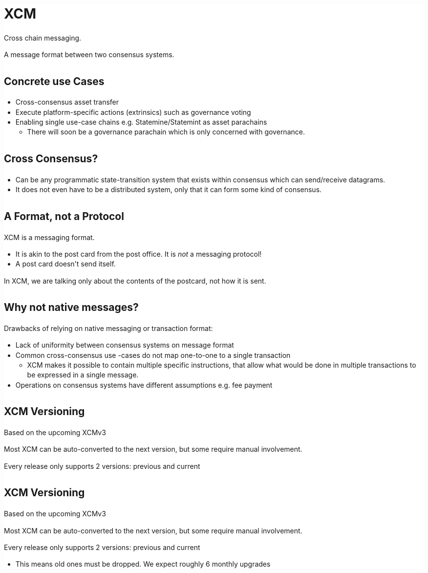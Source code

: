 # XCM

Cross chain messaging.

A message format between two consensus systems.

## Concrete use Cases

- Cross-consensus asset transfer
- Execute platform-specific actions (extrinsics) such as governance voting
- Enabling single use-case chains e.g. Statemine/Statemint as asset parachains
  - There will soon be a governance parachain which is only concerned with governance.

## Cross Consensus?

- Can be any programmatic state-transition system that exists within consensus which can send/receive datagrams.
- It does not even have to be a distributed system, only that it can form some kind of consensus.

## A Format, not a Protocol

XCM is a messaging format.
- It is akin to the post card from the post office. It is *not* a messaging protocol!
- A post card doesn't send itself.

In XCM, we are talking only about the contents of the postcard, not how it is sent.

## Why not **native** messages?

Drawbacks of relying on native messaging or transaction format:
- Lack of uniformity between consensus systems on message format
- Common cross-consensus use -cases do not map one-to-one to a single transaction
  - XCM makes it possible to contain multiple specific instructions, that allow what would be done in multiple transactions to be expressed in a single message.
- Operations on consensus systems have different assumptions e.g. fee payment

## XCM Versioning

Based on the upcoming XCMv3

Most XCM can be auto-converted to the next version, but some require manual involvement.

Every release only supports 2 versions: previous and current

## XCM Versioning

Based on the upcoming XCMv3

Most XCM can be auto-converted to the next version, but some require manual involvement.

Every release only supports 2 versions: previous and current
- This means old ones must be dropped. We expect roughly 6 monthly upgrades
